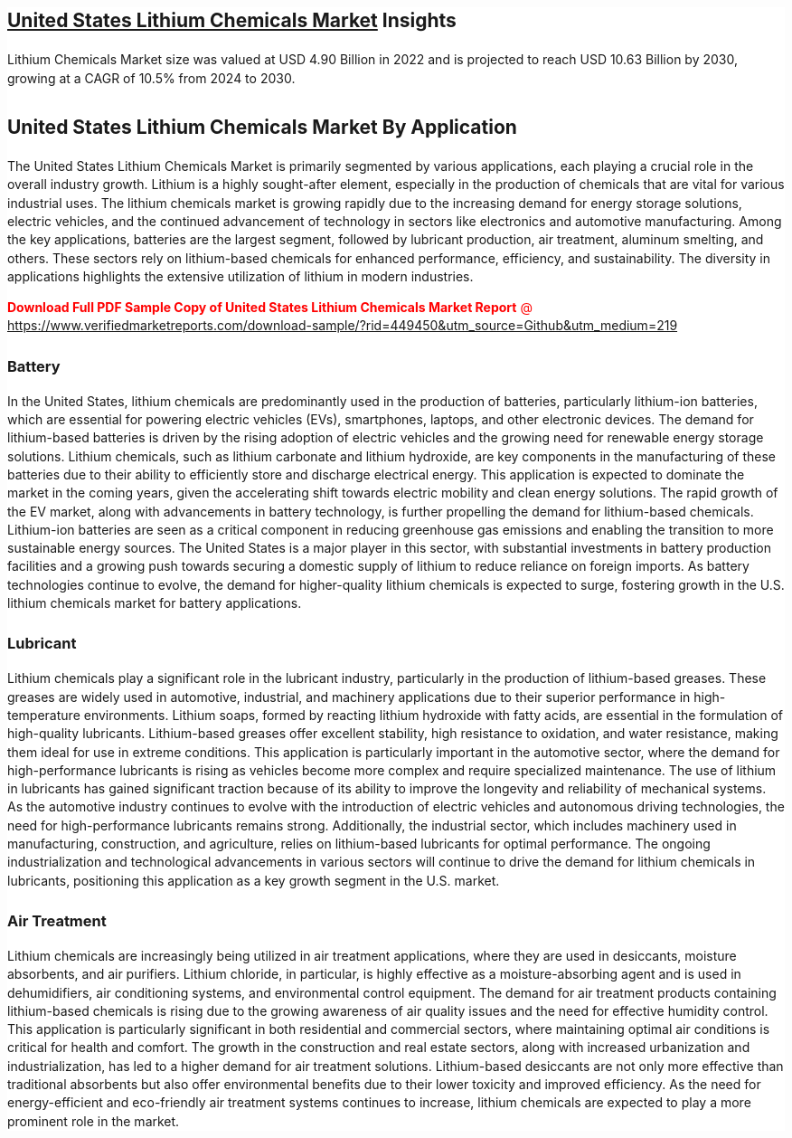 <h2><a href="https://www.verifiedmarketreports.com/download-sample/?rid=449450&amp;utm_source=Github&amp;utm_medium=219" target="_blank">United States Lithium Chemicals Market</a> Insights</h2><p>Lithium Chemicals Market size was valued at USD 4.90 Billion in 2022 and is projected to reach USD 10.63 Billion by 2030, growing at a CAGR of 10.5% from 2024 to 2030.</p><p> <h2>United States Lithium Chemicals Market By Application</h2> <p>The United States Lithium Chemicals Market is primarily segmented by various applications, each playing a crucial role in the overall industry growth. Lithium is a highly sought-after element, especially in the production of chemicals that are vital for various industrial uses. The lithium chemicals market is growing rapidly due to the increasing demand for energy storage solutions, electric vehicles, and the continued advancement of technology in sectors like electronics and automotive manufacturing. Among the key applications, batteries are the largest segment, followed by lubricant production, air treatment, aluminum smelting, and others. These sectors rely on lithium-based chemicals for enhanced performance, efficiency, and sustainability. The diversity in applications highlights the extensive utilization of lithium in modern industries. <p><span class=""><span style="color: #ff0000;"><strong>Download Full PDF Sample Copy of United States Lithium Chemicals Market Report</strong> @ </span><a href="https://www.verifiedmarketreports.com/download-sample/?rid=449450&amp;utm_source=Github&amp;utm_medium=219" target="_blank">https://www.verifiedmarketreports.com/download-sample/?rid=449450&amp;utm_source=Github&amp;utm_medium=219</a></span></p></p> <h3>Battery</h3> <p>In the United States, lithium chemicals are predominantly used in the production of batteries, particularly lithium-ion batteries, which are essential for powering electric vehicles (EVs), smartphones, laptops, and other electronic devices. The demand for lithium-based batteries is driven by the rising adoption of electric vehicles and the growing need for renewable energy storage solutions. Lithium chemicals, such as lithium carbonate and lithium hydroxide, are key components in the manufacturing of these batteries due to their ability to efficiently store and discharge electrical energy. This application is expected to dominate the market in the coming years, given the accelerating shift towards electric mobility and clean energy solutions. The rapid growth of the EV market, along with advancements in battery technology, is further propelling the demand for lithium-based chemicals. Lithium-ion batteries are seen as a critical component in reducing greenhouse gas emissions and enabling the transition to more sustainable energy sources. The United States is a major player in this sector, with substantial investments in battery production facilities and a growing push towards securing a domestic supply of lithium to reduce reliance on foreign imports. As battery technologies continue to evolve, the demand for higher-quality lithium chemicals is expected to surge, fostering growth in the U.S. lithium chemicals market for battery applications.</p> <h3>Lubricant</h3> <p>Lithium chemicals play a significant role in the lubricant industry, particularly in the production of lithium-based greases. These greases are widely used in automotive, industrial, and machinery applications due to their superior performance in high-temperature environments. Lithium soaps, formed by reacting lithium hydroxide with fatty acids, are essential in the formulation of high-quality lubricants. Lithium-based greases offer excellent stability, high resistance to oxidation, and water resistance, making them ideal for use in extreme conditions. This application is particularly important in the automotive sector, where the demand for high-performance lubricants is rising as vehicles become more complex and require specialized maintenance. The use of lithium in lubricants has gained significant traction because of its ability to improve the longevity and reliability of mechanical systems. As the automotive industry continues to evolve with the introduction of electric vehicles and autonomous driving technologies, the need for high-performance lubricants remains strong. Additionally, the industrial sector, which includes machinery used in manufacturing, construction, and agriculture, relies on lithium-based lubricants for optimal performance. The ongoing industrialization and technological advancements in various sectors will continue to drive the demand for lithium chemicals in lubricants, positioning this application as a key growth segment in the U.S. market.</p> <h3>Air Treatment</h3> <p>Lithium chemicals are increasingly being utilized in air treatment applications, where they are used in desiccants, moisture absorbents, and air purifiers. Lithium chloride, in particular, is highly effective as a moisture-absorbing agent and is used in dehumidifiers, air conditioning systems, and environmental control equipment. The demand for air treatment products containing lithium-based chemicals is rising due to the growing awareness of air quality issues and the need for effective humidity control. This application is particularly significant in both residential and commercial sectors, where maintaining optimal air conditions is critical for health and comfort. The growth in the construction and real estate sectors, along with increased urbanization and industrialization, has led to a higher demand for air treatment solutions. Lithium-based desiccants are not only more effective than traditional absorbents but also offer environmental benefits due to their lower toxicity and improved efficiency. As the need for energy-efficient and eco-friendly air treatment systems continues to increase, lithium chemicals are expected to play a more prominent role in the market.